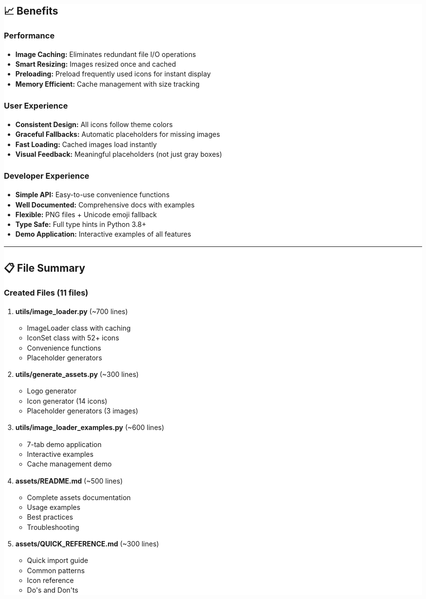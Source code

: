 
## 📈 Benefits

### Performance
- **Image Caching:** Eliminates redundant file I/O operations
- **Smart Resizing:** Images resized once and cached
- **Preloading:** Preload frequently used icons for instant display
- **Memory Efficient:** Cache management with size tracking

### User Experience
- **Consistent Design:** All icons follow theme colors
- **Graceful Fallbacks:** Automatic placeholders for missing images
- **Fast Loading:** Cached images load instantly
- **Visual Feedback:** Meaningful placeholders (not just gray boxes)

### Developer Experience
- **Simple API:** Easy-to-use convenience functions
- **Well Documented:** Comprehensive docs with examples
- **Flexible:** PNG files + Unicode emoji fallback
- **Type Safe:** Full type hints in Python 3.8+
- **Demo Application:** Interactive examples of all features

---

## 📋 File Summary

### Created Files (11 files)

1. **utils/image_loader.py** (~700 lines)
   - ImageLoader class with caching
   - IconSet class with 52+ icons
   - Convenience functions
   - Placeholder generators

2. **utils/generate_assets.py** (~300 lines)
   - Logo generator
   - Icon generator (14 icons)
   - Placeholder generators (3 images)

3. **utils/image_loader_examples.py** (~600 lines)
   - 7-tab demo application
   - Interactive examples
   - Cache management demo

4. **assets/README.md** (~500 lines)
   - Complete assets documentation
   - Usage examples
   - Best practices
   - Troubleshooting

5. **assets/QUICK_REFERENCE.md** (~300 lines)
   - Quick import guide
   - Common patterns
   - Icon reference
   - Do's and Don'ts
